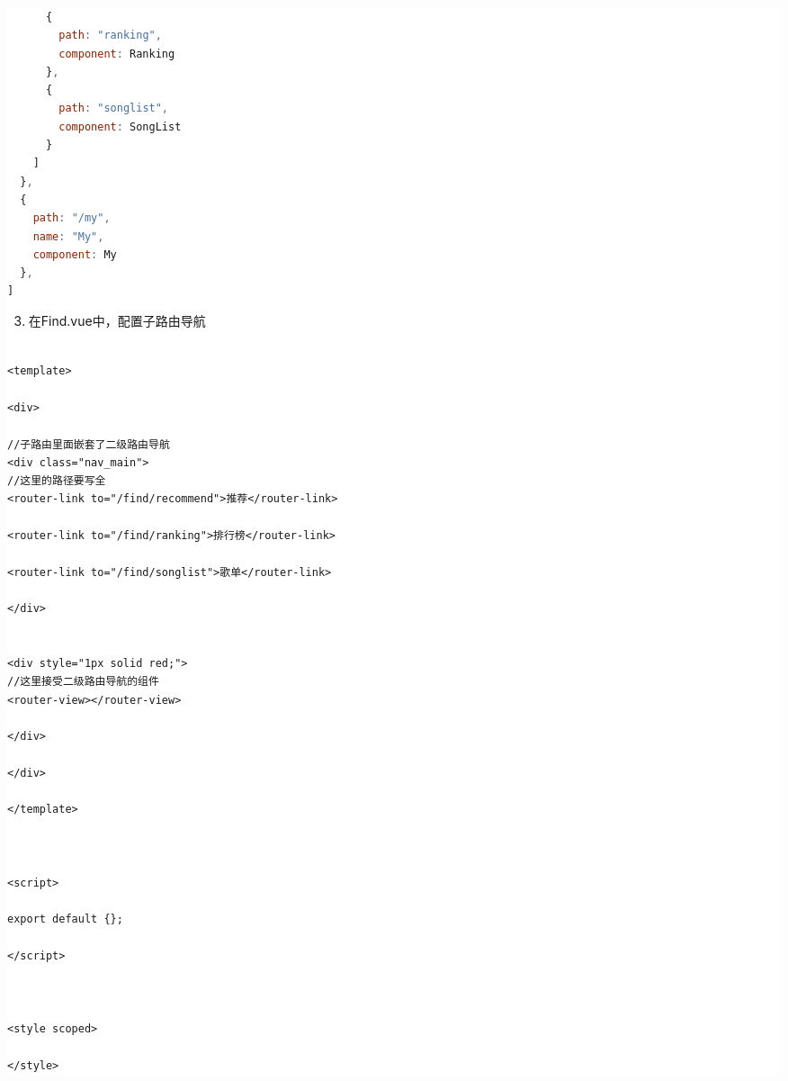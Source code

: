 ```js
      {
        path: "ranking",
        component: Ranking
      },
      {
        path: "songlist",
        component: SongList
      }
    ]
  },
  {
    path: "/my",
    name: "My",
    component: My
  },
]
```

3.  在Find.vue中，配置子路由导航

```vue

<template>

<div>

//子路由里面嵌套了二级路由导航
<div class="nav_main">
//这里的路径要写全
<router-link to="/find/recommend">推荐</router-link>

<router-link to="/find/ranking">排行榜</router-link>

<router-link to="/find/songlist">歌单</router-link>

</div>

  
<div style="1px solid red;">
//这里接受二级路由导航的组件
<router-view></router-view>

</div>

</div>

</template>

  

<script>

export default {};

</script>

  

<style scoped>

</style>

```
